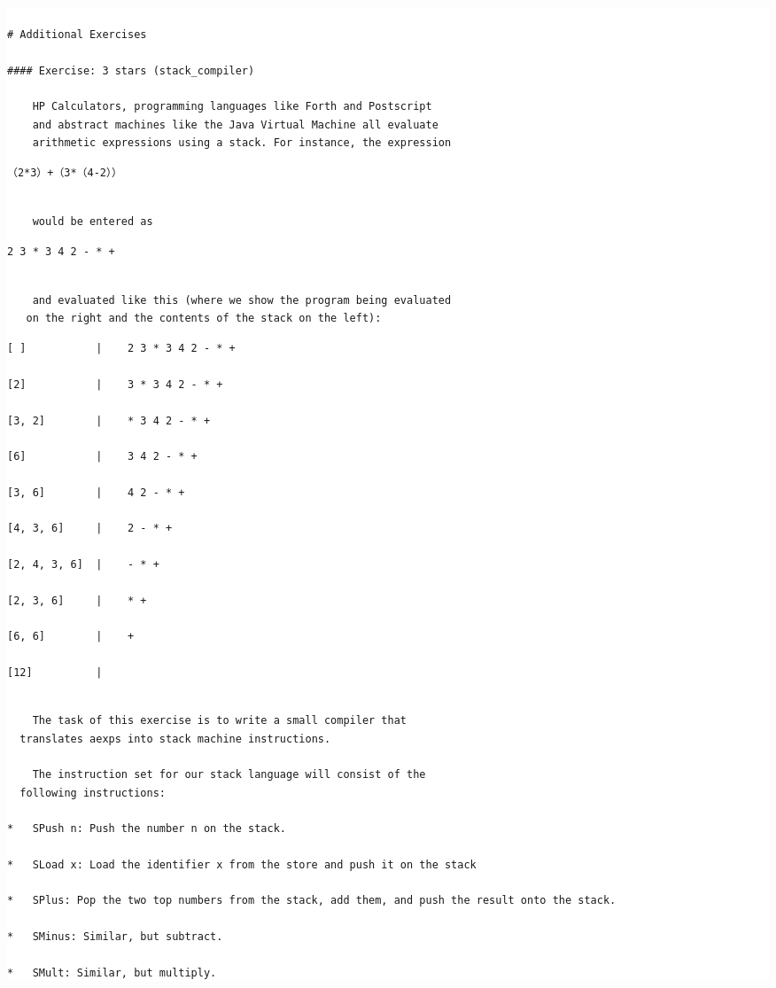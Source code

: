 ```

# Additional Exercises

#### Exercise: 3 stars (stack_compiler)

    HP Calculators, programming languages like Forth and Postscript
    and abstract machines like the Java Virtual Machine all evaluate
    arithmetic expressions using a stack. For instance, the expression

```

    （2*3）+（3*（4-2））

```

    would be entered as

```

    2 3 * 3 4 2 - * +

```

    and evaluated like this (where we show the program being evaluated
   on the right and the contents of the stack on the left):

```

    [ ]           |    2 3 * 3 4 2 - * +

    [2]           |    3 * 3 4 2 - * +

    [3, 2]        |    * 3 4 2 - * +

    [6]           |    3 4 2 - * +

    [3, 6]        |    4 2 - * +

    [4, 3, 6]     |    2 - * +

    [2, 4, 3, 6]  |    - * +

    [2, 3, 6]     |    * +

    [6, 6]        |    +

    [12]          |

```

    The task of this exercise is to write a small compiler that
  translates aexps into stack machine instructions.

    The instruction set for our stack language will consist of the
  following instructions:

*   SPush n: Push the number n on the stack.

*   SLoad x: Load the identifier x from the store and push it on the stack

*   SPlus: Pop the two top numbers from the stack, add them, and push the result onto the stack.

*   SMinus: Similar, but subtract.

*   SMult: Similar, but multiply.

```
